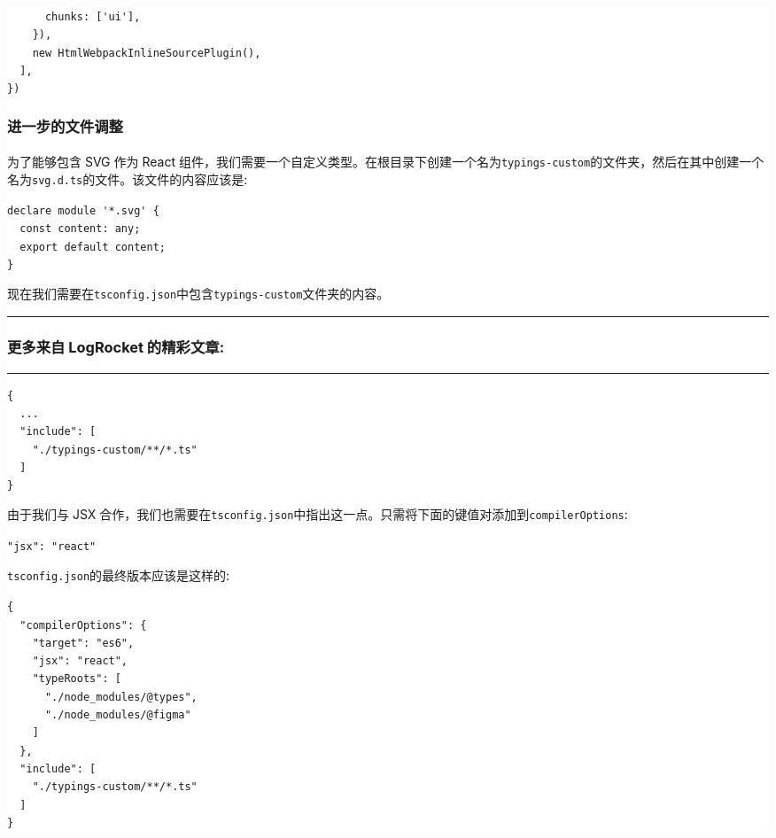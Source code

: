 ```
      chunks: ['ui'],
    }),
    new HtmlWebpackInlineSourcePlugin(),
  ],
})
```

### 进一步的文件调整

为了能够包含 SVG 作为 React 组件，我们需要一个自定义类型。在根目录下创建一个名为`typings-custom`的文件夹，然后在其中创建一个名为`svg.d.ts`的文件。该文件的内容应该是:

```
declare module '*.svg' {
  const content: any;
  export default content;
}
```

现在我们需要在`tsconfig.json`中包含`typings-custom`文件夹的内容。

* * *

### 更多来自 LogRocket 的精彩文章:

* * *

```
{
  ...
  "include": [
    "./typings-custom/**/*.ts"
  ]
}
```

由于我们与 JSX 合作，我们也需要在`tsconfig.json`中指出这一点。只需将下面的键值对添加到`compilerOptions`:

```
"jsx": "react"
```

`tsconfig.json`的最终版本应该是这样的:

```
{
  "compilerOptions": {
    "target": "es6",
    "jsx": "react",
    "typeRoots": [
      "./node_modules/@types",
      "./node_modules/@figma"
    ]
  },
  "include": [
    "./typings-custom/**/*.ts"
  ]
}
```
